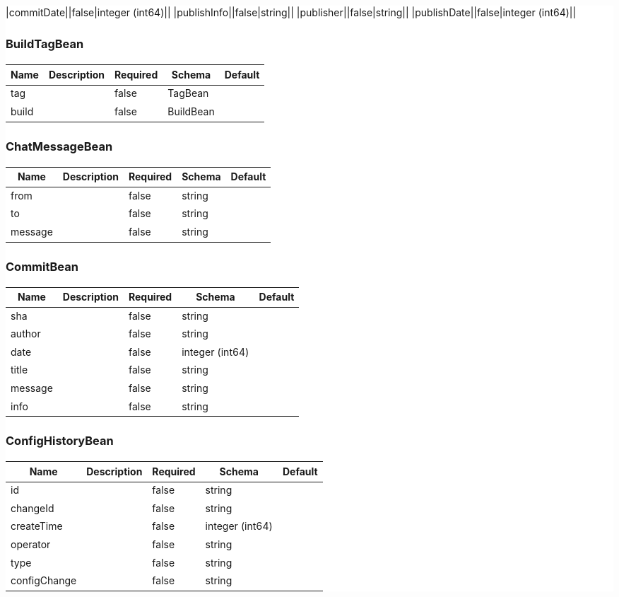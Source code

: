 |commitDate||false|integer (int64)||
|publishInfo||false|string||
|publisher||false|string||
|publishDate||false|integer (int64)||


### BuildTagBean
|Name|Description|Required|Schema|Default|
|----|----|----|----|----|
|tag||false|TagBean||
|build||false|BuildBean||


### ChatMessageBean
|Name|Description|Required|Schema|Default|
|----|----|----|----|----|
|from||false|string||
|to||false|string||
|message||false|string||


### CommitBean
|Name|Description|Required|Schema|Default|
|----|----|----|----|----|
|sha||false|string||
|author||false|string||
|date||false|integer (int64)||
|title||false|string||
|message||false|string||
|info||false|string||


### ConfigHistoryBean
|Name|Description|Required|Schema|Default|
|----|----|----|----|----|
|id||false|string||
|changeId||false|string||
|createTime||false|integer (int64)||
|operator||false|string||
|type||false|string||
|configChange||false|string||
